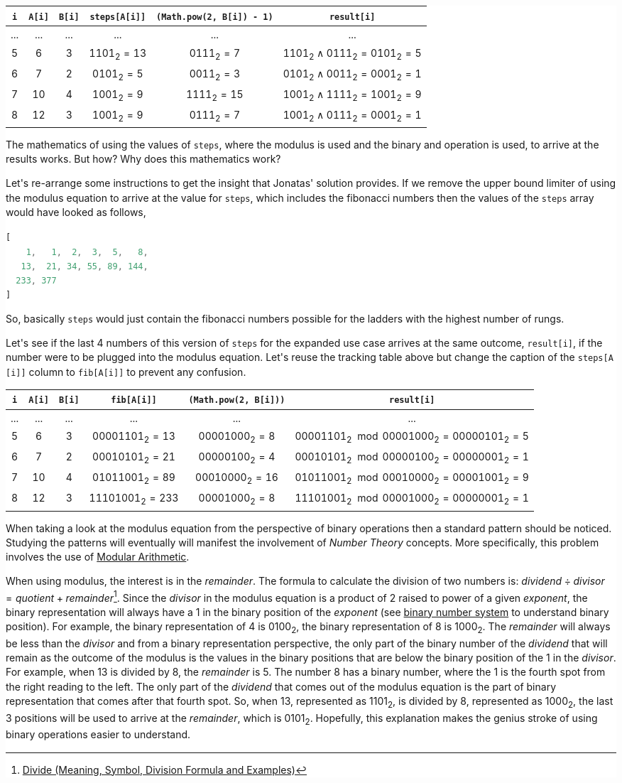 | `i`   | `A[i]`   | `B[i]`   | `steps[A[i]]`  | `(Math.pow(2, B[i]) - 1)`| `result[i]`                           |
|:-----:|:--------:|:--------:|:--------------:|:------------------------:|:-------------------------------------:|
| ...   | ...      | ...      | ...            | ...                      | ...                                   |
| $5$   | $6$      | $3$      | $1101_2 = 13$  | $0111_2 = 7$             | $1101_2 \wedge 0111_2 = 0101_2 = 5$   |
| $6$   | $7$      | $2$      | $0101_2 = 5$   | $0011_2 = 3$             | $0101_2 \wedge 0011_2 = 0001_2 = 1$   |
| $7$   | $10$     | $4$      | $1001_2 = 9$   | $1111_2 = 15$            | $1001_2 \wedge 1111_2 = 1001_2 = 9$   |
| $8$   | $12$     | $3$      | $1001_2 = 9$   | $0111_2 = 7$             | $1001_2 \wedge 0111_2 = 0001_2 = 1$   |

The mathematics of using the values of `steps`, where the modulus is used and the binary and operation is used, to arrive at the results works. But how? Why does this mathematics work?

Let's re-arrange some instructions to get the insight that Jonatas' solution provides. If we remove the upper bound limiter of using the modulus equation to arrive at the value for `steps`, which includes the fibonacci numbers then the values of the `steps` array would have looked as follows,

```js
[
    1,   1,  2,  3,  5,   8,
   13,  21, 34, 55, 89, 144,
  233, 377
]
```

So, basically `steps` would just contain the fibonacci numbers possible for the ladders with the highest number of rungs.

Let's see if the last 4 numbers of this version of `steps` for the expanded use case arrives at the same outcome, `result[i]`, if the number were to be plugged into the modulus equation. Let's reuse the tracking table above but change the caption of the `steps[A[i]]` column to `fib[A[i]]` to prevent any confusion.

| `i`   | `A[i]`   | `B[i]`   | `fib[A[i]]`         | `(Math.pow(2, B[i]))`    | `result[i]`                                        |
|:-----:|:--------:|:--------:|:-------------------:|:------------------------:|:--------------------------------------------------:|
| ...   | ...      | ...      | ...                 | ...                      | ...                                                |
| $5$   | $6$      | $3$      | $0000 1101_2 = 13$  | $0000 1000_2 = 8$        | $0000 1101_2 \mod 0000 1000_2 = 0000 0101_2 = 5$   |
| $6$   | $7$      | $2$      | $0001 0101_2 = 21$  | $0000 0100_2 = 4$        | $0001 0101_2 \mod 0000 0100_2 = 0000 0001_2 = 1$   |
| $7$   | $10$     | $4$      | $0101 1001_2 = 89$  | $0001 0000_2 = 16$       | $0101 1001_2 \mod 0001 0000_2 = 0000 1001_2 = 9$   |
| $8$   | $12$     | $3$      | $1110 1001_2 = 233$ | $0000 1000_2 = 8$        | $1110 1001_2 \mod 0000 1000_2 = 0000 0001_2 = 1$   |

When taking a look at the modulus equation from the perspective of binary operations then a standard pattern should be noticed. Studying the patterns will eventually will manifest the involvement of _Number Theory_ concepts. More specifically, this problem involves the use of [Modular Arithmetic](https://brilliant.org/wiki/modular-arithmetic/).

When using modulus, the interest is in the $remainder$. The formula to calculate the division of two numbers is: $dividend \div divisor = quotient + remainder$[^1]. Since the $divisor$ in the modulus equation is a product of 2 raised to power of a given $exponent$, the binary representation will always have a 1 in the binary position of the $exponent$ (see [binary number system](https://www.mathsisfun.com/binary-number-system.html) to understand binary position). For example, the binary representation of 4 is $0100_2$, the binary representation of 8 is $1000_2$. The $remainder$ will always be less than the $divisor$ and from a binary representation perspective, the only part of the binary number of the $dividend$ that will remain as the outcome of the modulus is the values in the binary positions that are below the binary position of the 1 in the $divisor$. For example, when 13 is divided by 8, the $remainder$ is 5. The number 8 has a binary number, where the 1 is the fourth spot from the right reading to the left. The only part of the $dividend$ that comes out of the modulus equation is the part of binary representation that comes after that fourth spot. So, when 13, represented as $1101_2$, is divided by 8, represented as $1000_2$, the last 3 positions will be used to arrive at the $remainder$, which is $0101_2$. Hopefully, this explanation makes the genius stroke of using binary operations easier to understand.


[^1]: [Divide (Meaning, Symbol, Division Formula and Examples)](https://byjus.com/maths/divide/)